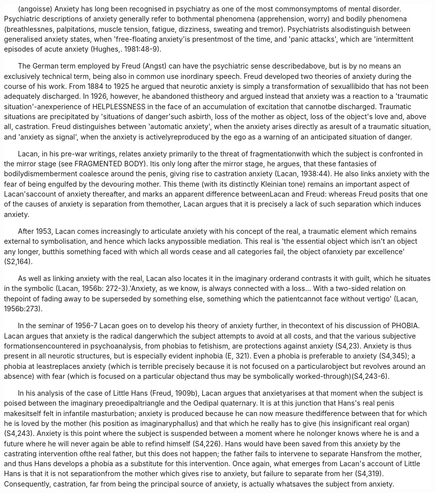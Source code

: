 
‌‌‌‌　　(angoisse) Anxiety has long been recognised in psychiatry as one of the most commonsymptoms of mental disorder. Psychiatric descriptions of anxiety generally refer to bothmental phenomena (apprehension, worry) and bodily phenomena (breathlessnes, palpitations, muscle tension, fatigue, dizziness, sweating and tremor). Psychiatrists alsodistinguish between generalised anxiety states, when 'free-floating anxiety'is presentmost of the time, and 'panic attacks', which are 'intermittent episodes of acute anxiety (Hughes,. 1981:48-9).

‌‌‌‌　　The German term employed by Freud (Angst) can have the psychiatric sense describedabove, but is by no means an exclusively technical term, being also in common use inordinary speech. Freud developed two theories of anxiety during the course of his work. From 1884 to 1925 he argued that neurotic anxiety is simply a transformation of sexuallibido that has not been adequately discharged. In 1926, however, he abandoned thistheory and argued instead that anxiety was a reaction to a 'traumatic situation'-anexperience of HELPLESSNESS in the face of an accumulation of excitation that cannotbe discharged. Traumatic situations are precipitated by 'situations of danger'such asbirth, loss of the mother as object, loss of the object's love and, above all, castration. Freud distinguishes between 'automatic anxiety', when the anxiety arises directly as aresult of a traumatic situation, and 'anxiety as signal', when the anxiety is activelyreproduced by the ego as a warning of an anticipated situation of danger.

‌‌‌‌　　Lacan, in his pre-war writings, relates anxiety primarily to the threat of fragmentationwith which the subject is confronted in the mirror stage (see FRAGMENTED BODY). Itis only long after the mirror stage, he argues, that these fantasies of bodilydismemberment coalesce around the penis, giving rise to castration anxiety (Lacan, 1938:44). He also links anxiety with the fear of being engulfed by the devouring mother. This theme (with its distinctly Kleinian tone) remains an important aspect of Lacan'saccount of anxiety thereafter, and marks an apparent difference betweenLacan and Freud: whereas Freud posits that one of the causes of anxiety is separation from themother, Lacan argues that it is precisely a lack of such separation which induces anxiety.

‌‌‌‌　　After 1953, Lacan comes increasingly to articulate anxiety with his concept of the real, a traumatic element which remains external to symbolisation, and hence which lacks anypossible mediation. This real is 'the essential object which isn't an object any longer, butthis something faced with which all words cease and all categories fail, the object ofanxiety par excellence' (S2,164).

‌‌‌‌　　As well as linking anxiety with the real, Lacan also locates it in the imaginary orderand contrasts it with guilt, which he situates in the symbolic (Lacan, 1956b: 272-3).'Anxiety, as we know, is always connected with a loss... With a two-sided relation on thepoint of fading away to be superseded by something else, something which the patientcannot face without vertigo' (Lacan, 1956b:273).

‌‌‌‌　　In the seminar of 1956-7 Lacan goes on to develop his theory of anxiety further, in thecontext of his discussion of PHOBIA. Lacan argues that anxiety is the radical dangerwhich the subject attempts to avoid at all costs, and that the various subjective formationsencountered in psychoanalysis, from phobias to fetishism, are protections against anxiety (S4,23). Anxiety is thus present in all neurotic structures, but is especially evident inphobia (E, 321). Even a phobia is preferable to anxiety (S4,345); a phobia at leastreplaces anxiety (which is terrible precisely because it is not focused on a particularobject but revolves around an absence) with fear (which is focused on a particular objectand thus may be symbolically worked-through)(S4,243-6).

‌‌‌‌　　In his analysis of the case of Little Hans (Freud, 1909b), Lacan argues that anxietyarises at that moment when the subject is poised between the imaginary preoedipaltriangle and the Oedipal quaternary. It is at this junction that Hans's real penis makesitself felt in infantile masturbation; anxiety is produced because he can now measure thedifference between that for which he is loved by the mother (his position as imaginaryphallus) and that which he really has to give (his insignificant real organ)(S4,243). Anxiety is this point where the subject is suspended between a moment where he nolonger knows where he is and a future where he will never again be able to refind himself (S4,226). Hans would have been saved from this anxiety by the castrating intervention ofthe real father, but this does not happen; the father fails to intervene to separate Hansfrom the mother, and thus Hans develops a phobia as a substitute for this intervention. Once again, what emerges from Lacan's account of Little Hans is that it is not separationfrom the mother which gives rise to anxiety, but failure to separate from her (S4,319). Consequently, castration, far from being the principal source of anxiety, is actually whatsaves the subject from anxiety.
